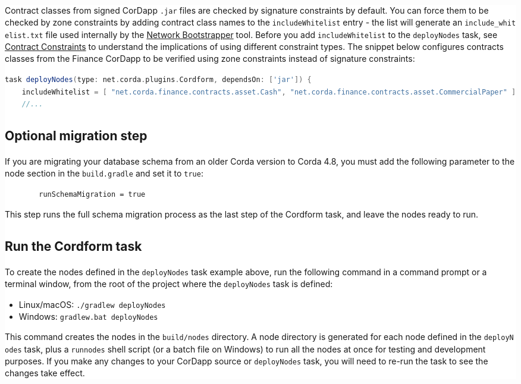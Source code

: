 Contract classes from signed CorDapp `.jar` files are checked by signature constraints by default.
You can force them to be checked by zone constraints by adding contract class names to the `includeWhitelist` entry - the list will generate an `include_whitelist.txt` file used internally by the [Network Bootstrapper](network-bootstrapper.md) tool.
Before you add `includeWhitelist` to the `deployNodes` task, see [Contract Constraints](api-contract-constraints.md) to understand the implications of using different constraint types.
The snippet below configures contracts classes from the Finance CorDapp to be verified using zone constraints instead of signature constraints:

  ```groovy
  task deployNodes(type: net.corda.plugins.Cordform, dependsOn: ['jar']) {
      includeWhitelist = [ "net.corda.finance.contracts.asset.Cash", "net.corda.finance.contracts.asset.CommercialPaper" ]
      //...
  ```

## Optional migration step

If you are migrating your database schema from an older Corda version to Corda 4.8, you must add the following parameter to the node section in the `build.gradle` and set it to `true`:

  ```
          runSchemaMigration = true
  ```

This step runs the full schema migration process as the last step of the Cordform task, and leave the nodes ready to run.

## Run the Cordform task

To create the nodes defined in the `deployNodes` task example above, run the following command in a command prompt or a terminal window, from the root of the project where the `deployNodes` task is defined:

* Linux/macOS: `./gradlew deployNodes`
* Windows: `gradlew.bat deployNodes`

This command creates the nodes in the `build/nodes` directory. A node directory is generated for each node defined in the `deployNodes` task, plus a `runnodes` shell script (or a batch file on Windows) to run all the nodes at once for testing and development purposes. If you make any changes to your CorDapp source or `deployNodes` task, you will need to re-run the task to see the changes take effect.
